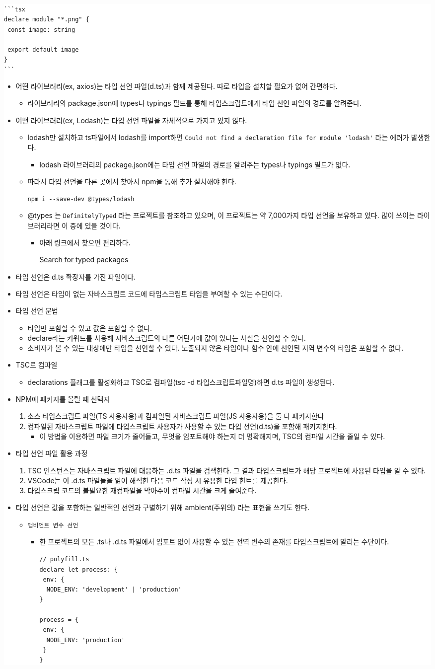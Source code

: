    ```tsx
    declare module "*.png" {
     const image: string
    
     export default image
    }
    ```

- 어떤 라이브러리(ex, axios)는 타입 선언 파일(d.ts)과 함께 제공된다.  따로 타입을 설치할 필요가 없어 간편하다.
  - 라이브러리의 package.json에 types나 typings 필드를 통해 타입스크립트에게 타입 선언 파일의 경로를 알려준다.
- 어떤 라이브러리(ex, Lodash)는 타입 선언 파일을 자체적으로 가지고 있지 않다.
  - lodash만 설치하고 ts파일에서 lodash를 import하면 `Could not find a declaration file for module 'lodash'` 라는 에러가 발생한다.
    - lodash 라이브러리의 package.json에는 타입 선언 파일의 경로를 알려주는 types나 typings 필드가 없다.
  - 따라서 타입 선언을 다른 곳에서 찾아서 npm을 통해 추가 설치해야 한다.

    ```tsx
    npm i --save-dev @types/lodash
    ```

  - @types 는 `DefinitelyTyped` 라는 프로젝트를 참조하고 있으며, 이 프로젝트는 약 7,000가지 타입 선언을 보유하고 있다. 많이 쓰이는 라이브러리라면 이 중에 있을 것이다.
    - 아래 링크에서 찾으면 편리하다.

        [Search for typed packages](https://www.typescriptlang.org/dt/search?search=)

- 타입 선언은 d.ts 확장자를 가진 파일이다.
- 타입 선언은 타입이 없는 자바스크립트 코드에 타입스크립트 타입을 부여할 수 있는 수단이다.
- 타입 선언 문법
  - 타입만 포함할 수 있고 값은 포함할 수 없다.
  - declare라는 키워드를 사용해 자바스크립트의 다른 어딘가에 값이 있다는 사실을 선언할 수 있다.
  - 소비자가 볼 수 있는 대상에만 타입을 선언할 수 있다. 노출되지 않은 타입이나 함수 안에 선언된 지역 변수의 타입은 포함할 수 없다.
- TSC로 컴파일
  - declarations 플래그를 활성화하고 TSC로 컴파일(tsc -d 타입스크립트파일명)하면 d.ts 파일이 생성된다.
- NPM에 패키지를 올릴 때 선택지
    1. 소스 타입스크립트 파일(TS 사용자용)과 컴파일된 자바스크립트 파일(JS 사용자용)을 둘 다 패키지한다
    2. 컴파일된 자바스크립트 파일에 타입스크립트 사용자가 사용할 수 있는 타입 선언(d.ts)을 포함해 패키지한다.
        - 이 방법을 이용하면 파일 크기가 줄어들고, 무엇을 임포트해야 하는지 더 명확해지며, TSC의 컴파일 시간을 줄일 수 있다.
- 타입 선언 파일 활용 과정
    1. TSC 인스턴스는 자바스크립트 파일에 대응하는 .d.ts 파일을 검색한다. 그 결과 타입스크립트가 해당 프로젝트에 사용된 타입을 알 수 있다.
    2. VSCode는 이 .d.ts 파일들을 읽어 해석한 다음 코드 작성 시 유용한 타입 힌트를 제공한다.
    3. 타입스크립 코드의 불필요한 재컴파일을 막아주어 컴파일 시간을 크게 줄여준다.
- 타입 선언은 값을 포함하는 일반적인 선언과 구별하기 위해 ambient(주위의) 라는 표현을 쓰기도 한다.
  - `앰비언트 변수 선언`
    - 한 프로젝트의 모든 .ts나 .d.ts 파일에서 임포트 없이 사용할 수 있는 전역 변수의 존재를 타입스크립트에 알리는 수단이다.

        ```tsx
        // polyfill.ts
        declare let process: {
         env: {
          NODE_ENV: 'development' | 'production'
        }
        
        process = {
         env: {
          NODE_ENV: 'production' 
         }
        }
        ```
